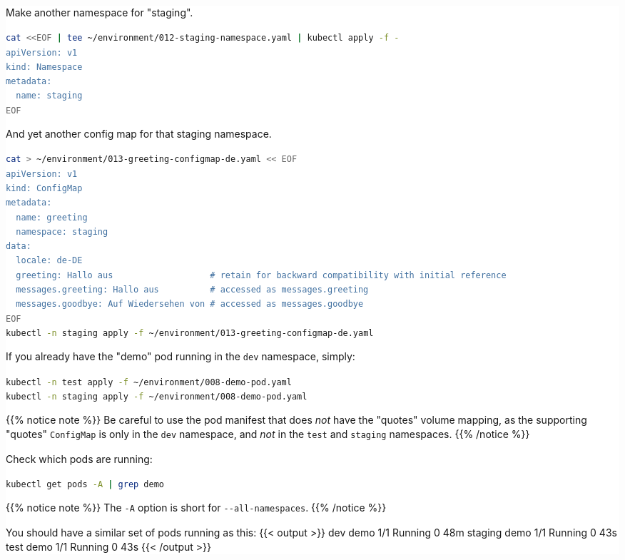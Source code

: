 Make another namespace for "staging".

```bash
cat <<EOF | tee ~/environment/012-staging-namespace.yaml | kubectl apply -f -
apiVersion: v1
kind: Namespace
metadata:
  name: staging
EOF
```

And yet another config map for that staging namespace.

```bash
cat > ~/environment/013-greeting-configmap-de.yaml << EOF
apiVersion: v1
kind: ConfigMap
metadata:
  name: greeting
  namespace: staging
data:
  locale: de-DE
  greeting: Hallo aus                   # retain for backward compatibility with initial reference
  messages.greeting: Hallo aus          # accessed as messages.greeting
  messages.goodbye: Auf Wiedersehen von # accessed as messages.goodbye
EOF
kubectl -n staging apply -f ~/environment/013-greeting-configmap-de.yaml 
```

If you already have the "demo" pod running in the `dev` namespace, simply:

```bash
kubectl -n test apply -f ~/environment/008-demo-pod.yaml 
kubectl -n staging apply -f ~/environment/008-demo-pod.yaml 
```

{{% notice note %}}
Be careful to use the pod manifest that does *not* have the "quotes" volume mapping, as the supporting "quotes" `ConfigMap` is only in the `dev` namespace, and *not* in the `test` and `staging` namespaces.
{{% /notice %}}

Check which pods are running:
```bash
kubectl get pods -A | grep demo
```

{{% notice note %}}
The `-A` option is short for `--all-namespaces`. 
{{% /notice %}}

You should have a similar set of pods running as this:
{{< output >}}
dev              demo         1/1     Running   0          48m
staging          demo         1/1     Running   0          43s
test             demo         1/1     Running   0          43s
{{< /output >}}
